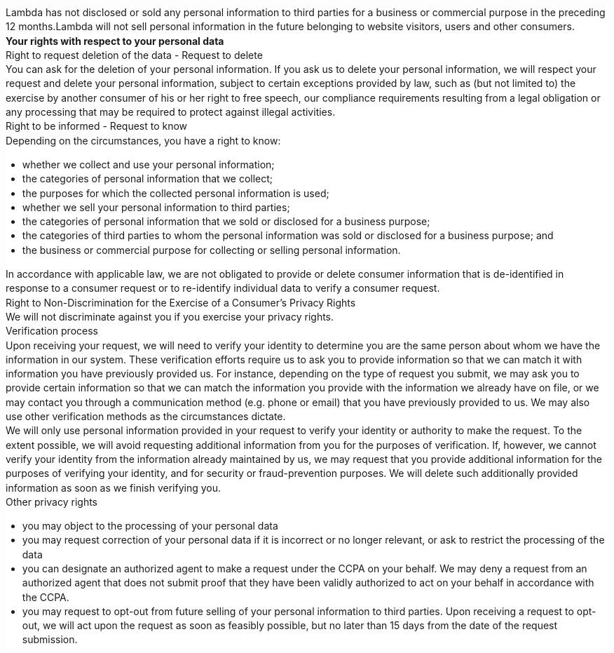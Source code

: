 Lambda has not disclosed or sold any personal information to third parties for a business or commercial purpose in the preceding 12 months.Lambda will not sell personal information in the future belonging to website visitors, users and other consumers.\
**Your rights with respect to your personal data**\
Right to request deletion of the data - Request to delete\
You can ask for the deletion of your personal information. If you ask us to delete your personal information, we will respect your request and delete your personal information, subject to certain exceptions provided by law, such as (but not limited to) the exercise by another consumer of his or her right to free speech, our compliance requirements resulting from a legal obligation or any processing that may be required to protect against illegal activities.\
Right to be informed - Request to know\
Depending on the circumstances, you have a right to know:

* whether we collect and use your personal information;
* the categories of personal information that we collect;
* the purposes for which the collected personal information is used;
* whether we sell your personal information to third parties;
* the categories of personal information that we sold or disclosed for a business purpose;
* the categories of third parties to whom the personal information was sold or disclosed for a business purpose; and
* the business or commercial purpose for collecting or selling personal information.

In accordance with applicable law, we are not obligated to provide or delete consumer information that is de-identified in response to a consumer request or to re-identify individual data to verify a consumer request.\
Right to Non-Discrimination for the Exercise of a Consumer’s Privacy Rights\
We will not discriminate against you if you exercise your privacy rights.\
Verification process\
Upon receiving your request, we will need to verify your identity to determine you are the same person about whom we have the information in our system. These verification efforts require us to ask you to provide information so that we can match it with information you have previously provided us. For instance, depending on the type of request you submit, we may ask you to provide certain information so that we can match the information you provide with the information we already have on file, or we may contact you through a communication method (e.g. phone or email) that you have previously provided to us. We may also use other verification methods as the circumstances dictate.\
We will only use personal information provided in your request to verify your identity or authority to make the request. To the extent possible, we will avoid requesting additional information from you for the purposes of verification. If, however, we cannot verify your identity from the information already maintained by us, we may request that you provide additional information for the purposes of verifying your identity, and for security or fraud-prevention purposes. We will delete such additionally provided information as soon as we finish verifying you.\
Other privacy rights

* you may object to the processing of your personal data
* you may request correction of your personal data if it is incorrect or no longer relevant, or ask to restrict the processing of the data
* you can designate an authorized agent to make a request under the CCPA on your behalf. We may deny a request from an authorized agent that does not submit proof that they have been validly authorized to act on your behalf in accordance with the CCPA.
* you may request to opt-out from future selling of your personal information to third parties. Upon receiving a request to opt-out, we will act upon the request as soon as feasibly possible, but no later than 15 days from the date of the request submission.
